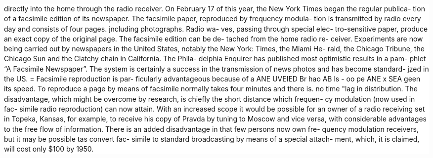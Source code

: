 directly into the home through 
the radio receiver. On February 
17 of this year, the New York 
Times began the regular publica- 
tion of a facsimile edition of its 
newspaper. The facsimile paper, 
reproduced by frequency modula- 
tion is transmitted by radio every 
day and consists of four pages. 
jncluding photographs. Radio wa- 
ves, passing through special elec- 
tro-sensitive paper, produce an 
exact copy of the original page. 
The facsimile edition can be de- 
tached from the home radio re- 
ceiver. 
Experiments are now being 
carried out by newspapers in the 
United States, notably the New 
York: Times, the Miami He- 
rald, the Chicago Tribune, the 
Chicago Sun and the Clatchy 
chain in California. The Phila- 
delphia Enquirer has published 
most optimistic results in a pam- 
phlet “A Facsimile Newspaper”. 
The system is certainly a success 
in the transmission of news 
photos and has become standard- 
jzed in the US. = 
Facsimile reproduction is par- 
ficularly advantageous because of 
a 
ANE 
UVEIED Br hao 
AB ls - oo pe 
ANE 
x SEA 
geen 
its speed. To reproduce a page 
by means of facsimile normally 
takes four minutes and there is. 
no time "lag in distribution. The 
disadvantage, which might be 
overcome by research, is chiefly 
the short distance which frequen- 
cy modulation (now used in fac- 
simile radio reproduction) can 
now attain. With an increased 
scope it would be possible for an 
owner of a radio receiving set in 
Topeka, Kansas, for example, to 
receive his copy of Pravda by 
tuning to Moscow and vice versa, 
with considerable advantages to 
the free flow of information. 
There is an added disadvantage 
in that few persons now own fre- 
quency modulation receivers, but 
it may be possible tas convert fac- 
simile to standard broadcasting 
by means of a special attach- 
ment, which, it is claimed, will 
cost only $100 by 1950. 